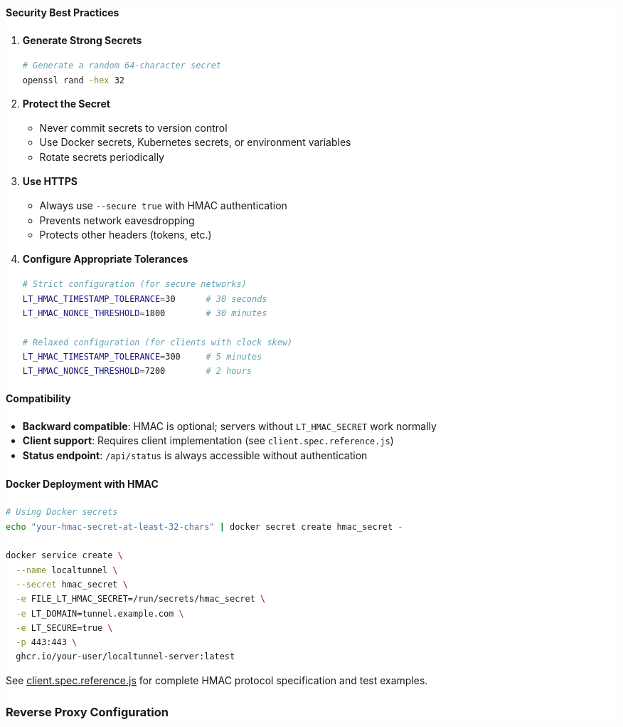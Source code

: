 #### Security Best Practices

1. **Generate Strong Secrets**
   ```bash
   # Generate a random 64-character secret
   openssl rand -hex 32
   ```

2. **Protect the Secret**
   - Never commit secrets to version control
   - Use Docker secrets, Kubernetes secrets, or environment variables
   - Rotate secrets periodically

3. **Use HTTPS**
   - Always use `--secure true` with HMAC authentication
   - Prevents network eavesdropping
   - Protects other headers (tokens, etc.)

4. **Configure Appropriate Tolerances**
   ```bash
   # Strict configuration (for secure networks)
   LT_HMAC_TIMESTAMP_TOLERANCE=30      # 30 seconds
   LT_HMAC_NONCE_THRESHOLD=1800        # 30 minutes

   # Relaxed configuration (for clients with clock skew)
   LT_HMAC_TIMESTAMP_TOLERANCE=300     # 5 minutes
   LT_HMAC_NONCE_THRESHOLD=7200        # 2 hours
   ```

#### Compatibility

- **Backward compatible**: HMAC is optional; servers without `LT_HMAC_SECRET` work normally
- **Client support**: Requires client implementation (see `client.spec.reference.js`)
- **Status endpoint**: `/api/status` is always accessible without authentication

#### Docker Deployment with HMAC

```bash
# Using Docker secrets
echo "your-hmac-secret-at-least-32-chars" | docker secret create hmac_secret -

docker service create \
  --name localtunnel \
  --secret hmac_secret \
  -e FILE_LT_HMAC_SECRET=/run/secrets/hmac_secret \
  -e LT_DOMAIN=tunnel.example.com \
  -e LT_SECURE=true \
  -p 443:443 \
  ghcr.io/your-user/localtunnel-server:latest
```

See [client.spec.reference.js](./client.spec.reference.js) for complete HMAC protocol specification and test examples.

### Reverse Proxy Configuration
